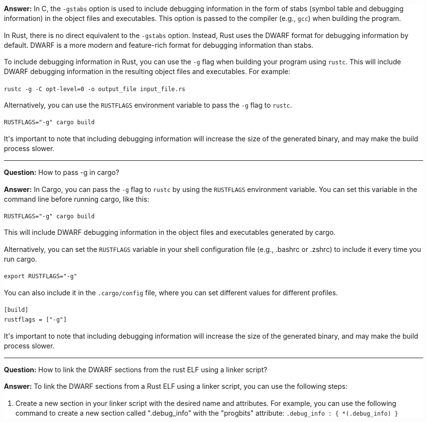 **Answer:** In C, the `-gstabs` option is used to include debugging information in the form of stabs (symbol table and debugging information) in the object files and executables. This option is passed to the compiler (e.g., `gcc`) when building the program.

In Rust, there is no direct equivalent to the `-gstabs` option. Instead, Rust uses the DWARF format for debugging information by default. DWARF is a more modern and feature-rich format for debugging information than stabs.

To include debugging information in Rust, you can use the `-g` flag when building your program using `rustc`. This will include DWARF debugging information in the resulting object files and executables. For example:

`rustc -g -C opt-level=0 -o output_file input_file.rs`

Alternatively, you can use the `RUSTFLAGS` environment variable to pass the `-g` flag to `rustc`.

`RUSTFLAGS="-g" cargo build`

It's important to note that including debugging information will increase the size of the generated binary, and may make the build process slower.

---

**Question:** How to pass -g in cargo?

**Answer:** In Cargo, you can pass the `-g` flag to `rustc` by using the `RUSTFLAGS` environment variable. You can set this variable in the command line before running cargo, like this:

`RUSTFLAGS="-g" cargo build`

This will include DWARF debugging information in the object files and executables generated by cargo.

Alternatively, you can set the `RUSTFLAGS` variable in your shell configuration file (e.g., .bashrc or .zshrc) to include it every time you run cargo.

`export RUSTFLAGS="-g"`

You can also include it in the `.cargo/config` file, where you can set different values for different profiles.

```
[build]
rustflags = ["-g"]
```

It's important to note that including debugging information will increase the size of the generated binary, and may make the build process slower.

---

**Question:** How to link the DWARF sections from the rust ELF using a linker script?

**Answer:** To link the DWARF sections from a Rust ELF using a linker script, you can use the following steps:

1.  Create a new section in your linker script with the desired name and attributes. For example, you can use the following command to create a new section called ".debug_info" with the "progbits" attribute:
    `.debug_info : { *(.debug_info) }`
